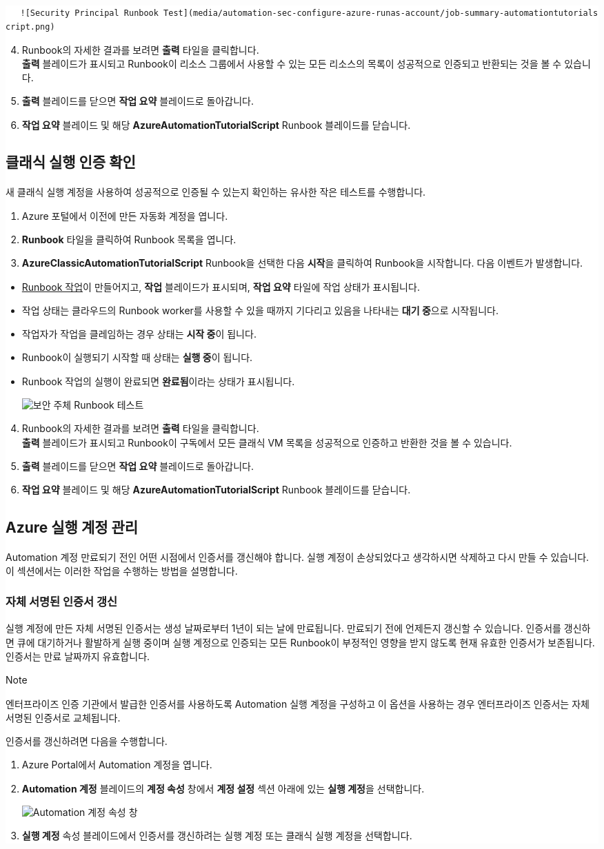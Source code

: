        ![Security Principal Runbook Test](media/automation-sec-configure-azure-runas-account/job-summary-automationtutorialscript.png)
4. Runbook의 자세한 결과를 보려면 **출력** 타일을 클릭합니다.  
**출력** 블레이드가 표시되고 Runbook이 리소스 그룹에서 사용할 수 있는 모든 리소스의 목록이 성공적으로 인증되고 반환되는 것을 볼 수 있습니다.

5. **출력** 블레이드를 닫으면 **작업 요약** 블레이드로 돌아갑니다.

6. **작업 요약** 블레이드 및 해당 **AzureAutomationTutorialScript** Runbook 블레이드를 닫습니다.

## <a name="verify-classic-run-as-authentication"></a>클래식 실행 인증 확인
새 클래식 실행 계정을 사용하여 성공적으로 인증될 수 있는지 확인하는 유사한 작은 테스트를 수행합니다.

1. Azure 포털에서 이전에 만든 자동화 계정을 엽니다.

2. **Runbook** 타일을 클릭하여 Runbook 목록을 엽니다.

3. **AzureClassicAutomationTutorialScript** Runbook을 선택한 다음 **시작**을 클릭하여 Runbook을 시작합니다. 다음 이벤트가 발생합니다.

 * [Runbook 작업](automation-runbook-execution.md)이 만들어지고, **작업** 블레이드가 표시되며, **작업 요약** 타일에 작업 상태가 표시됩니다.
 * 작업 상태는 클라우드의 Runbook worker를 사용할 수 있을 때까지 기다리고 있음을 나타내는 **대기 중**으로 시작됩니다.
 * 작업자가 작업을 클레임하는 경우 상태는 **시작 중**이 됩니다.
 * Runbook이 실행되기 시작할 때 상태는 **실행 중**이 됩니다.
 * Runbook 작업의 실행이 완료되면 **완료됨**이라는 상태가 표시됩니다.

    ![보안 주체 Runbook 테스트](media/automation-sec-configure-azure-runas-account/job-summary-automationclassictutorialscript.png)<br>
4. Runbook의 자세한 결과를 보려면 **출력** 타일을 클릭합니다.  
**출력** 블레이드가 표시되고 Runbook이 구독에서 모든 클래식 VM 목록을 성공적으로 인증하고 반환한 것을 볼 수 있습니다.

5. **출력** 블레이드를 닫으면 **작업 요약** 블레이드로 돌아갑니다.

6. **작업 요약** 블레이드 및 해당 **AzureAutomationTutorialScript** Runbook 블레이드를 닫습니다.

## <a name="managing-your-run-as-account"></a>Azure 실행 계정 관리
Automation 계정 만료되기 전인 어떤 시점에서 인증서를 갱신해야 합니다. 실행 계정이 손상되었다고 생각하시면 삭제하고 다시 만들 수 있습니다. 이 섹션에서는 이러한 작업을 수행하는 방법을 설명합니다.

### <a name="self-signed-certificate-renewal"></a>자체 서명된 인증서 갱신
실행 계정에 만든 자체 서명된 인증서는 생성 날짜로부터 1년이 되는 날에 만료됩니다. 만료되기 전에 언제든지 갱신할 수 있습니다. 인증서를 갱신하면 큐에 대기하거나 활발하게 실행 중이며 실행 계정으로 인증되는 모든 Runbook이 부정적인 영향을 받지 않도록 현재 유효한 인증서가 보존됩니다. 인증서는 만료 날짜까지 유효합니다.

> [!NOTE]
> 엔터프라이즈 인증 기관에서 발급한 인증서를 사용하도록 Automation 실행 계정을 구성하고 이 옵션을 사용하는 경우 엔터프라이즈 인증서는 자체 서명된 인증서로 교체됩니다.

인증서를 갱신하려면 다음을 수행합니다.

1. Azure Portal에서 Automation 계정을 엽니다.

2. **Automation 계정** 블레이드의 **계정 속성** 창에서 **계정 설정** 섹션 아래에 있는 **실행 계정**을 선택합니다.

    ![Automation 계정 속성 창](media/automation-sec-configure-azure-runas-account/automation-account-properties-pane.png)
3. **실행 계정** 속성 블레이드에서 인증서를 갱신하려는 실행 계정 또는 클래식 실행 계정을 선택합니다.
